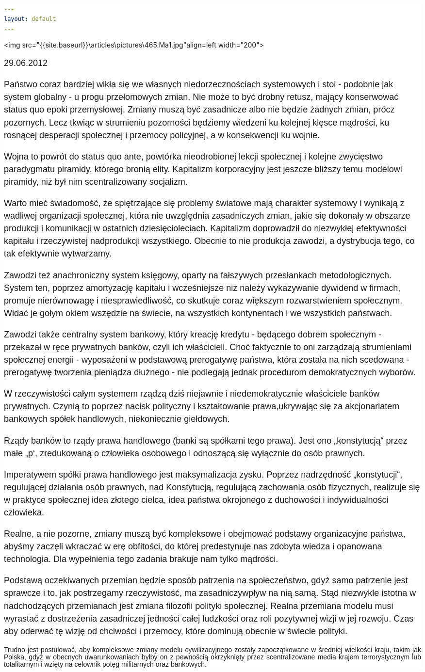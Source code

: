 ```yaml
---
layout: default
---
```

<img src="{{site.baseurl}}\articles\pictures\465.Ma1.jpg"align=left width="200">
<p style="margin: 0px 0px 18px; font-size: 18px; font-family: Helvetica;">29.06.2012</p>
<p style="margin: 0px 0px 18px; font-size: 18px; font-family: Helvetica;">Państwo coraz bardziej wikła się we własnych niedorzecznościach systemowych i stoi - podobnie jak system globalny - u progu przełomowych zmian. Nie może to być drobny retusz, mający konserwować status quo epoki przemysłowej. Zmiany muszą być zasadnicze albo nie będzie żadnych zmian, prócz pozornych. Lecz tkwiąc w strumieniu pozorności będziemy wiedzeni ku kolejnej klęsce mądrości, ku rosnącej desperacji społecznej i przemocy policyjnej, a w konsekwencji ku wojnie.</p>
<p style="margin: 0px 0px 18px; font-size: 18px; font-family: Helvetica;">Wojna to powrót do status quo ante, powtórka nieodrobionej lekcji społecznej i kolejne zwycięstwo paradygmatu piramidy, którego bronią elity. Kapitalizm korporacyjny jest jeszcze bliższy temu modelowi piramidy, niż był nim scentralizowany socjalizm.</p>
<p style="margin: 0px 0px 18px; font-size: 18px; font-family: Helvetica;">Warto mieć świadomość, że spiętrzające się problemy światowe mają charakter systemowy i wynikają z wadliwej organizacji społecznej, która nie uwzględnia zasadniczych zmian, jakie się dokonały w obszarze produkcji i komunikacji w ostatnich dziesięcioleciach. Kapitalizm doprowadził do niezwykłej efektywności kapitału i rzeczywistej nadprodukcji wszystkiego. Obecnie to nie produkcja zawodzi, a dystrybucja tego, co tak efektywnie wytwarzamy.</p>
<p style="margin: 0px 0px 18px; font-size: 18px; font-family: Helvetica;">Zawodzi też anachroniczny system księgowy, oparty na fałszywych przesłankach metodologicznych. System ten, poprzez amortyzację kapitału i wcześniejsze niż należy wykazywanie dywidend w firmach, promuje nierównowagę i niesprawiedliwość, co skutkuje coraz większym rozwarstwieniem społecznym. Widać je gołym okiem wszędzie na świecie, na wszystkich kontynentach i we wszystkich państwach.</p>
<p style="margin: 0px 0px 18px; font-size: 18px; font-family: Helvetica;">Zawodzi także centralny system bankowy, który kreację kredytu - będącego dobrem społecznym - przekazał w ręce prywatnych banków, czyli ich właścicieli. Choć faktycznie to oni zarządzają strumieniami społecznej energii - wyposażeni w podstawową prerogatywę państwa, która została na nich scedowana - prerogatywę tworzenia pieniądza dłużnego - nie podlegają jednak procedurom demokratycznych wyborów.</p>
<p style="margin: 0px 0px 18px; font-size: 18px; font-family: Helvetica;">W rzeczywistości całym systemem rządzą dziś niejawnie i niedemokratycznie właściciele banków prywatnych. Czynią to poprzez nacisk polityczny i kształtowanie prawa,ukrywając się za akcjonariatem bankowych spółek handlowych, niekoniecznie giełdowych.</p>
<p style="margin: 0px 0px 18px; font-size: 18px; font-family: Helvetica;">Rządy banków to rządy prawa handlowego (banki są spółkami tego prawa). Jest ono „konstytucją“ przez małe „p‘, zredukowaną o człowieka osobowego i odnoszącą się wyłącznie do osób prawnych.</p>
<p style="margin: 0px 0px 18px; font-size: 18px; font-family: Helvetica;">Imperatywem spółki prawa handlowego jest maksymalizacja zysku. Poprzez nadrzędność „konstytucji“, regulującej działania osób prawnych, nad Konstytucją, regulującą zachowania osób fizycznych, realizuje się w praktyce społecznej idea złotego cielca, idea państwa okrojonego z duchowości i indywidualności człowieka.</p>
<p style="margin: 0px 0px 18px; font-size: 18px; font-family: Helvetica;">Realne, a nie pozorne, zmiany muszą być kompleksowe i obejmować podstawy organizacyjne państwa, abyśmy zaczęli wkraczać w erę obfitości, do której predestynuje nas zdobyta wiedza i opanowana technologia. Dla wypełnienia tego zadania brakuje nam tylko mądrości.</p>
<p style="margin: 0px 0px 18px; font-size: 18px; font-family: Helvetica;">Podstawą oczekiwanych przemian będzie sposób patrzenia na społeczeństwo, gdyż samo patrzenie jest sprawcze i to, jak postrzegamy rzeczywistość, ma zasadniczywpływ na nią samą. Stąd niezwykle istotna w nadchodzących przemianach jest zmiana filozofii polityki społecznej. Realna przemiana modelu musi wyrastać z dostrzeżenia zasadniczej jedności całej ludzkości oraz roli pozytywnej wizji w jej rozwoju. Czas aby oderwać tę wizję od chciwości i przemocy, które dominują obecnie w świecie polityki.</p>
<p class="p2" data-mce-style="text-align: justify;" style="font-family: Tahoma, Helvetica, Arial, sans-serif; line-height: 15px; text-align: justify; ">Trudno jest postulować, aby kompleksowe zmiany modelu cywilizacyjnego zostały zapoczątkowane w średniej wielkości kraju, takim jak Polska, gdyż w obecnych uwarunkowaniach byłby on z pewnością okrzyknięty przez scentralizowane media krajem terrorystycznym lub totalitarnym i wzięty na celownik potęg militarnych oraz bankowych.</p>